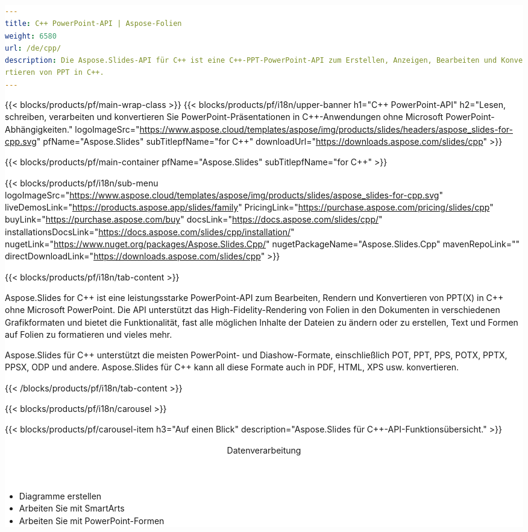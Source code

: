 ```yaml
---
title: C++ PowerPoint-API | Aspose-Folien
weight: 6580
url: /de/cpp/ 
description: Die Aspose.Slides-API für C++ ist eine C++-PPT-PowerPoint-API zum Erstellen, Anzeigen, Bearbeiten und Konvertieren von PPT in C++.
---
```


{{< blocks/products/pf/main-wrap-class >}}
{{< blocks/products/pf/i18n/upper-banner h1="C++ PowerPoint-API" h2="Lesen, schreiben, verarbeiten und konvertieren Sie PowerPoint-Präsentationen in C++-Anwendungen ohne Microsoft PowerPoint-Abhängigkeiten." logoImageSrc="https://www.aspose.cloud/templates/aspose/img/products/slides/headers/aspose_slides-for-cpp.svg" pfName="Aspose.Slides" subTitlepfName="for C++" downloadUrl="https://downloads.aspose.com/slides/cpp" >}}

{{< blocks/products/pf/main-container pfName="Aspose.Slides" subTitlepfName="for C++" >}}

{{< blocks/products/pf/i18n/sub-menu logoImageSrc="https://www.aspose.cloud/templates/aspose/img/products/slides/aspose_slides-for-cpp.svg" liveDemosLink="https://products.aspose.app/slides/family" PricingLink="https://purchase.aspose.com/pricing/slides/cpp" buyLink="https://purchase.aspose.com/buy" docsLink="https://docs.aspose.com/slides/cpp/" installationsDocsLink="https://docs.aspose.com/slides/cpp/installation/" nugetLink="https://www.nuget.org/packages/Aspose.Slides.Cpp/" nugetPackageName="Aspose.Slides.Cpp" mavenRepoLink="" directDownloadLink="https://downloads.aspose.com/slides/cpp" >}}

{{< blocks/products/pf/i18n/tab-content >}}
<p>
 Aspose.Slides for C++ ist eine leistungsstarke PowerPoint-API zum Bearbeiten, Rendern und Konvertieren von PPT(X) in C++ ohne Microsoft PowerPoint. Die API unterstützt das High-Fidelity-Rendering von Folien in den Dokumenten in verschiedenen Grafikformaten und bietet die Funktionalität, fast alle möglichen Inhalte der Dateien zu ändern oder zu erstellen, Text und Formen auf Folien zu formatieren und vieles mehr.
</p>

<p>
 Aspose.Slides für C++ unterstützt die meisten PowerPoint- und Diashow-Formate, einschließlich POT, PPT, PPS, POTX, PPTX, PPSX, ODP und andere. Aspose.Slides für C++ kann all diese Formate auch in PDF, HTML, XPS usw. konvertieren.
</p>

{{< /blocks/products/pf/i18n/tab-content >}}


{{< blocks/products/pf/i18n/carousel >}}

{{< blocks/products/pf/carousel-item h3="Auf einen Blick" description="Aspose.Slides für C++-API-Funktionsübersicht." >}}
<div class="diagram1 d1-cplus">
 <div class="d1-row">
  <div class="d1-col d1-left">
   <header>
    <i class="fa fa-table">
    </i>
    Datenverarbeitung
   </header>
   <ul>
    <li>
Diagramme erstellen
    </li>
    <li>
Arbeiten Sie mit SmartArts
    </li>
    <li>
Arbeiten Sie mit PowerPoint-Formen
    </li>